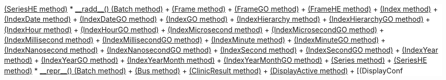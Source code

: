 [(SeriesHE method)](api_detail/series_he-operator_binary.md#static_frame.SeriesHE.__pow__) * [\_\_radd\_\_() (Batch method)](api_detail/batch-operator_binary.md#static_frame.Batch.__radd__)   + [(Frame method)](api_detail/frame-operator_binary.md#static_frame.Frame.__radd__)   + [(FrameGO method)](api_detail/frame_go-operator_binary.md#static_frame.FrameGO.__radd__)   + [(FrameHE method)](api_detail/frame_he-operator_binary.md#static_frame.FrameHE.__radd__)   + [(Index method)](api_detail/index-operator_binary.md#static_frame.Index.__radd__)   + [(IndexDate method)](api_detail/index_date-operator_binary.md#static_frame.IndexDate.__radd__)   + [(IndexDateGO method)](api_detail/index_date_go-operator_binary.md#static_frame.IndexDateGO.__radd__)   + [(IndexGO method)](api_detail/index_go-operator_binary.md#static_frame.IndexGO.__radd__)   + [(IndexHierarchy method)](api_detail/index_hierarchy-operator_binary.md#static_frame.IndexHierarchy.__radd__)   + [(IndexHierarchyGO method)](api_detail/index_hierarchy_go-operator_binary.md#static_frame.IndexHierarchyGO.__radd__)   + [(IndexHour method)](api_detail/index_hour-operator_binary.md#static_frame.IndexHour.__radd__)   + [(IndexHourGO method)](api_detail/index_hour_go-operator_binary.md#static_frame.IndexHourGO.__radd__)   + [(IndexMicrosecond method)](api_detail/index_microsecond-operator_binary.md#static_frame.IndexMicrosecond.__radd__)   + [(IndexMicrosecondGO method)](api_detail/index_microsecond_go-operator_binary.md#static_frame.IndexMicrosecondGO.__radd__)   + [(IndexMillisecond method)](api_detail/index_millisecond-operator_binary.md#static_frame.IndexMillisecond.__radd__)   + [(IndexMillisecondGO method)](api_detail/index_millisecond_go-operator_binary.md#static_frame.IndexMillisecondGO.__radd__)   + [(IndexMinute method)](api_detail/index_minute-operator_binary.md#static_frame.IndexMinute.__radd__)   + [(IndexMinuteGO method)](api_detail/index_minute_go-operator_binary.md#static_frame.IndexMinuteGO.__radd__)   + [(IndexNanosecond method)](api_detail/index_nanosecond-operator_binary.md#static_frame.IndexNanosecond.__radd__)   + [(IndexNanosecondGO method)](api_detail/index_nanosecond_go-operator_binary.md#static_frame.IndexNanosecondGO.__radd__)   + [(IndexSecond method)](api_detail/index_second-operator_binary.md#static_frame.IndexSecond.__radd__)   + [(IndexSecondGO method)](api_detail/index_second_go-operator_binary.md#static_frame.IndexSecondGO.__radd__)   + [(IndexYear method)](api_detail/index_year-operator_binary.md#static_frame.IndexYear.__radd__)   + [(IndexYearGO method)](api_detail/index_year_go-operator_binary.md#static_frame.IndexYearGO.__radd__)   + [(IndexYearMonth method)](api_detail/index_year_month-operator_binary.md#static_frame.IndexYearMonth.__radd__)   + [(IndexYearMonthGO method)](api_detail/index_year_month_go-operator_binary.md#static_frame.IndexYearMonthGO.__radd__)   + [(Series method)](api_detail/series-operator_binary.md#static_frame.Series.__radd__)   + [(SeriesHE method)](api_detail/series_he-operator_binary.md#static_frame.SeriesHE.__radd__) * [\_\_repr\_\_() (Batch method)](api_detail/batch-display.md#static_frame.Batch.__repr__)   + [(Bus method)](api_detail/bus-display.md#static_frame.Bus.__repr__)   + [(ClinicResult method)](api_detail/clinic_result-display.md#static_frame.ClinicResult.__repr__)   + [(DisplayActive method)](api_detail/display_active-display.md#static_frame.DisplayActive.__repr__)   + [(DisplayConf